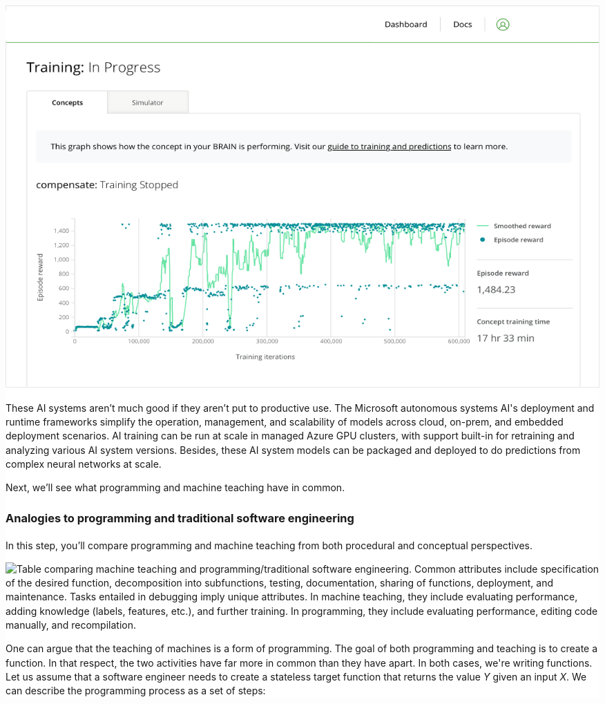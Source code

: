![Example of a dashboard showing the performance of the AI system. It shows training is in progress. A chart shows both the smoothed rewards and episode rewards, with the episode rewards on the y-axis and the training iterations on the x-axis. The dashboard also shows the total amount of episode reward and the training time.](../media/machine-teaching-2-4-2.png)

These AI systems aren’t much good if they aren’t put to productive use. The Microsoft autonomous systems AI's deployment and runtime frameworks simplify the operation, management, and scalability of models across cloud, on-prem, and embedded deployment scenarios. AI training can be run at scale in managed Azure GPU clusters, with support built-in for retraining and analyzing various AI system versions.  Besides, these AI system models can be packaged and deployed to do predictions from complex neural networks at scale.

Next, we’ll see what programming and machine teaching have in common.

### Analogies to programming and traditional software engineering

In this step, you’ll compare programming and machine teaching from both procedural and conceptual perspectives.

![Table comparing machine teaching and programming/traditional software engineering. Common attributes include specification of the desired function, decomposition into subfunctions, testing, documentation, sharing of functions, deployment, and maintenance. Tasks entailed in debugging imply unique attributes. In machine teaching, they include evaluating performance, adding knowledge (labels, features, etc.), and further training. In programming, they include evaluating performance, editing code manually, and recompilation.](../media/machine-teaching-2-5.png)

One can argue that the teaching of machines is a form of programming. The goal of both programming and teaching is to create a function. In that respect, the two activities have far more in common than they have apart. In both cases, we're writing functions. Let us assume that a software engineer needs to create a stateless target function that returns the value *Y* given an input *X*. We can describe the programming process as a set of steps:
